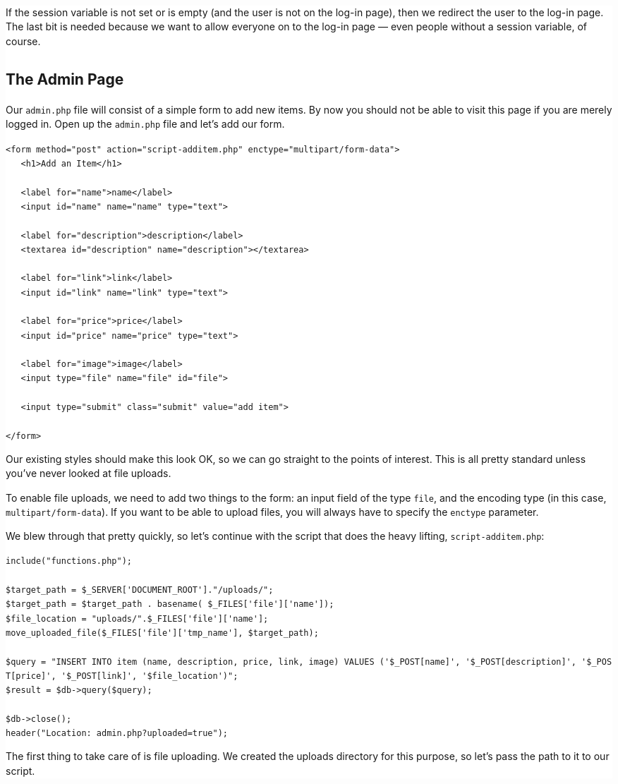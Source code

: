 If the session variable is not set or is empty (and the user is not on the log-in page), then we redirect the user to the log-in page. The last bit is needed because we want to allow everyone on to the log-in page — even people without a session variable, of course.</p>

## The Admin Page

Our <code>admin.php</code> file will consist of a simple form to add new items. By now you should not be able to visit this page if you are merely logged in. Open up the <code>admin.php</code> file and let’s add our form.

<pre><code class="language-markup tmp-html">&lt;form method="post" action="script-additem.php" enctype="multipart/form-data"&gt;
   &lt;h1&gt;Add an Item&lt;/h1&gt;

   &lt;label for="name"&gt;name&lt;/label&gt;
   &lt;input id="name" name="name" type="text"&gt;

   &lt;label for="description"&gt;description&lt;/label&gt;
   &lt;textarea id="description" name="description"&gt;&lt;/textarea&gt;

   &lt;label for="link"&gt;link&lt;/label&gt;
   &lt;input id="link" name="link" type="text"&gt;

   &lt;label for="price"&gt;price&lt;/label&gt;
   &lt;input id="price" name="price" type="text"&gt;

   &lt;label for="image"&gt;image&lt;/label&gt;
   &lt;input type="file" name="file" id="file"&gt;

   &lt;input type="submit" class="submit" value="add item"&gt;

&lt;/form&gt;</code></pre>

Our existing styles should make this look OK, so we can go straight to the points of interest. This is all pretty standard unless you’ve never looked at file uploads.

To enable file uploads, we need to add two things to the form: an input field of the type <code>file</code>, and the encoding type (in this case, <code>multipart/form-data</code>). If you want to be able to upload files, you will always have to specify the <code>enctype</code> parameter.

We blew through that pretty quickly, so let’s continue with the script that does the heavy lifting, <code>script-additem.php</code>:

<pre><code class="language-php">include("functions.php");

$target_path = $_SERVER['DOCUMENT_ROOT']."/uploads/";
$target_path = $target_path . basename( $_FILES['file']['name']);
$file_location = "uploads/".$_FILES['file']['name'];
move_uploaded_file($_FILES['file']['tmp_name'], $target_path);

$query = "INSERT INTO item (name, description, price, link, image) VALUES ('$_POST[name]', '$_POST[description]', '$_POST[price]', '$_POST[link]', '$file_location')";
$result = $db-&gt;query($query);

$db-&gt;close();
header("Location: admin.php?uploaded=true");</code></pre>

The first thing to take care of is file uploading. We created the uploads directory for this purpose, so let’s pass the path to it to our script.
